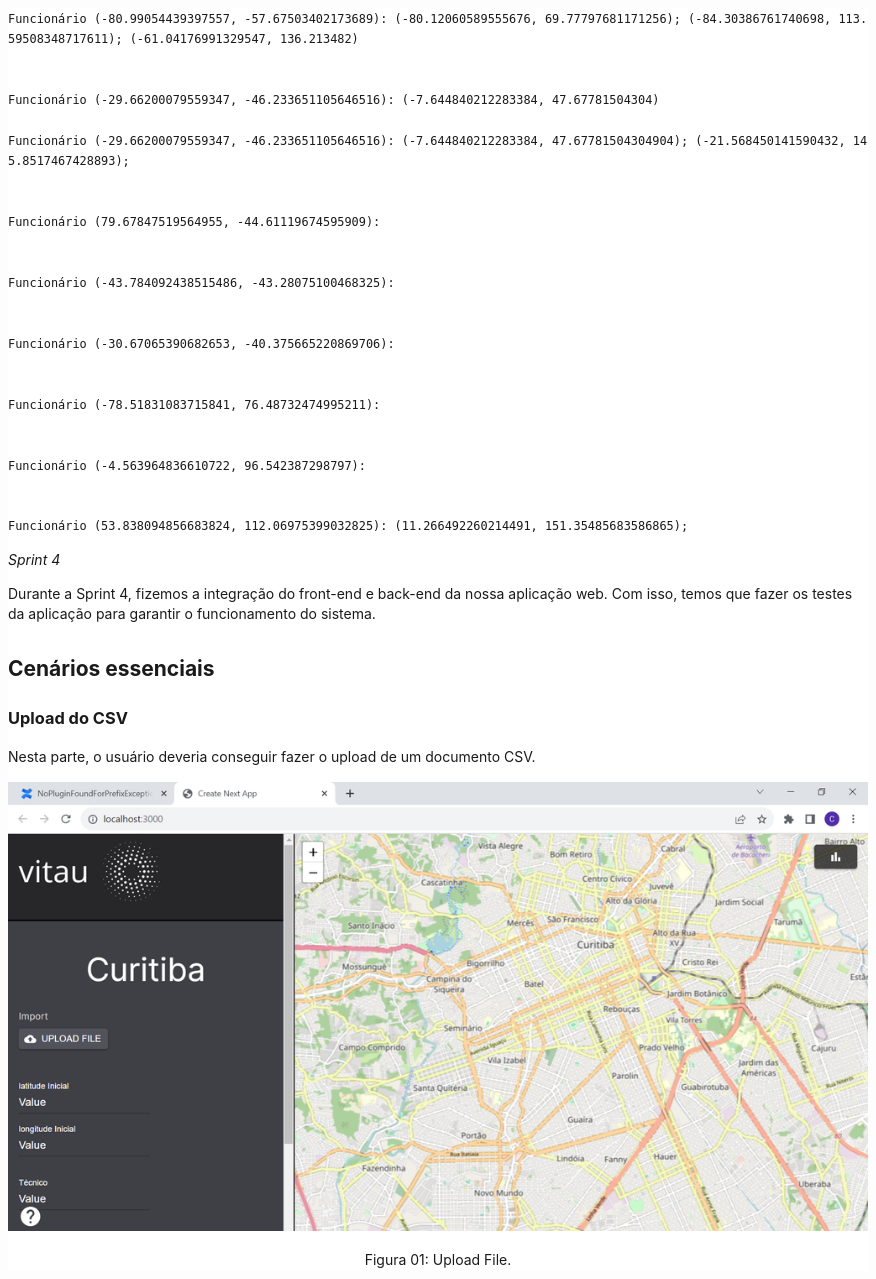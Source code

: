     Funcionário (-80.99054439397557, -57.67503402173689): (-80.12060589555676, 69.77797681171256); (-84.30386761740698, 113.59508348717611); (-61.04176991329547, 136.213482)


    Funcionário (-29.66200079559347, -46.233651105646516): (-7.644840212283384, 47.67781504304)

    Funcionário (-29.66200079559347, -46.233651105646516): (-7.644840212283384, 47.67781504304904); (-21.568450141590432, 145.8517467428893);


    Funcionário (79.67847519564955, -44.61119674595909):


    Funcionário (-43.784092438515486, -43.28075100468325):


    Funcionário (-30.67065390682653, -40.375665220869706):


    Funcionário (-78.51831083715841, 76.48732474995211):


    Funcionário (-4.563964836610722, 96.542387298797):


    Funcionário (53.838094856683824, 112.06975399032825): (11.266492260214491, 151.35485683586865);


*Sprint 4*

Durante a Sprint 4, fizemos a integração do front-end e back-end da nossa aplicação web. Com isso, temos que fazer os testes da aplicação para garantir o funcionamento do sistema.

## Cenários essenciais

### Upload do CSV
Nesta parte, o usuário deveria conseguir fazer o upload de um documento CSV.

![Figura 01](./img/test1.png)
<p align="center">Figura 01: Upload File.</p>
